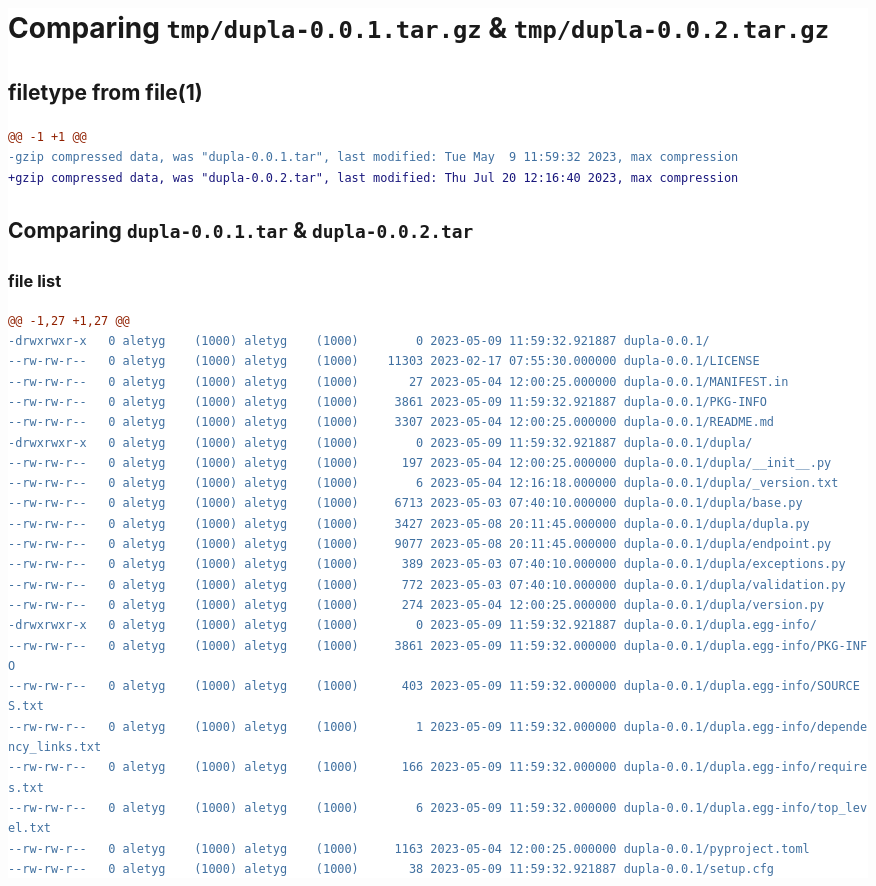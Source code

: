 # Comparing `tmp/dupla-0.0.1.tar.gz` & `tmp/dupla-0.0.2.tar.gz`

## filetype from file(1)

```diff
@@ -1 +1 @@
-gzip compressed data, was "dupla-0.0.1.tar", last modified: Tue May  9 11:59:32 2023, max compression
+gzip compressed data, was "dupla-0.0.2.tar", last modified: Thu Jul 20 12:16:40 2023, max compression
```

## Comparing `dupla-0.0.1.tar` & `dupla-0.0.2.tar`

### file list

```diff
@@ -1,27 +1,27 @@
-drwxrwxr-x   0 aletyg    (1000) aletyg    (1000)        0 2023-05-09 11:59:32.921887 dupla-0.0.1/
--rw-rw-r--   0 aletyg    (1000) aletyg    (1000)    11303 2023-02-17 07:55:30.000000 dupla-0.0.1/LICENSE
--rw-rw-r--   0 aletyg    (1000) aletyg    (1000)       27 2023-05-04 12:00:25.000000 dupla-0.0.1/MANIFEST.in
--rw-rw-r--   0 aletyg    (1000) aletyg    (1000)     3861 2023-05-09 11:59:32.921887 dupla-0.0.1/PKG-INFO
--rw-rw-r--   0 aletyg    (1000) aletyg    (1000)     3307 2023-05-04 12:00:25.000000 dupla-0.0.1/README.md
-drwxrwxr-x   0 aletyg    (1000) aletyg    (1000)        0 2023-05-09 11:59:32.921887 dupla-0.0.1/dupla/
--rw-rw-r--   0 aletyg    (1000) aletyg    (1000)      197 2023-05-04 12:00:25.000000 dupla-0.0.1/dupla/__init__.py
--rw-rw-r--   0 aletyg    (1000) aletyg    (1000)        6 2023-05-04 12:16:18.000000 dupla-0.0.1/dupla/_version.txt
--rw-rw-r--   0 aletyg    (1000) aletyg    (1000)     6713 2023-05-03 07:40:10.000000 dupla-0.0.1/dupla/base.py
--rw-rw-r--   0 aletyg    (1000) aletyg    (1000)     3427 2023-05-08 20:11:45.000000 dupla-0.0.1/dupla/dupla.py
--rw-rw-r--   0 aletyg    (1000) aletyg    (1000)     9077 2023-05-08 20:11:45.000000 dupla-0.0.1/dupla/endpoint.py
--rw-rw-r--   0 aletyg    (1000) aletyg    (1000)      389 2023-05-03 07:40:10.000000 dupla-0.0.1/dupla/exceptions.py
--rw-rw-r--   0 aletyg    (1000) aletyg    (1000)      772 2023-05-03 07:40:10.000000 dupla-0.0.1/dupla/validation.py
--rw-rw-r--   0 aletyg    (1000) aletyg    (1000)      274 2023-05-04 12:00:25.000000 dupla-0.0.1/dupla/version.py
-drwxrwxr-x   0 aletyg    (1000) aletyg    (1000)        0 2023-05-09 11:59:32.921887 dupla-0.0.1/dupla.egg-info/
--rw-rw-r--   0 aletyg    (1000) aletyg    (1000)     3861 2023-05-09 11:59:32.000000 dupla-0.0.1/dupla.egg-info/PKG-INFO
--rw-rw-r--   0 aletyg    (1000) aletyg    (1000)      403 2023-05-09 11:59:32.000000 dupla-0.0.1/dupla.egg-info/SOURCES.txt
--rw-rw-r--   0 aletyg    (1000) aletyg    (1000)        1 2023-05-09 11:59:32.000000 dupla-0.0.1/dupla.egg-info/dependency_links.txt
--rw-rw-r--   0 aletyg    (1000) aletyg    (1000)      166 2023-05-09 11:59:32.000000 dupla-0.0.1/dupla.egg-info/requires.txt
--rw-rw-r--   0 aletyg    (1000) aletyg    (1000)        6 2023-05-09 11:59:32.000000 dupla-0.0.1/dupla.egg-info/top_level.txt
--rw-rw-r--   0 aletyg    (1000) aletyg    (1000)     1163 2023-05-04 12:00:25.000000 dupla-0.0.1/pyproject.toml
--rw-rw-r--   0 aletyg    (1000) aletyg    (1000)       38 2023-05-09 11:59:32.921887 dupla-0.0.1/setup.cfg
```